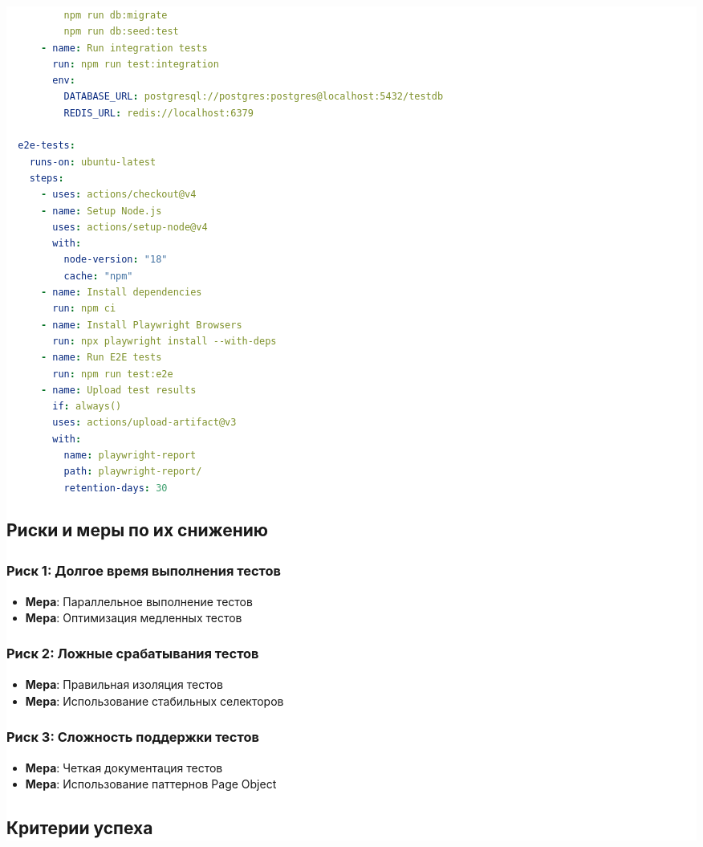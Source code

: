 ```yaml
          npm run db:migrate
          npm run db:seed:test
      - name: Run integration tests
        run: npm run test:integration
        env:
          DATABASE_URL: postgresql://postgres:postgres@localhost:5432/testdb
          REDIS_URL: redis://localhost:6379

  e2e-tests:
    runs-on: ubuntu-latest
    steps:
      - uses: actions/checkout@v4
      - name: Setup Node.js
        uses: actions/setup-node@v4
        with:
          node-version: "18"
          cache: "npm"
      - name: Install dependencies
        run: npm ci
      - name: Install Playwright Browsers
        run: npx playwright install --with-deps
      - name: Run E2E tests
        run: npm run test:e2e
      - name: Upload test results
        if: always()
        uses: actions/upload-artifact@v3
        with:
          name: playwright-report
          path: playwright-report/
          retention-days: 30
```

## Риски и меры по их снижению

### Риск 1: Долгое время выполнения тестов

- **Мера**: Параллельное выполнение тестов
- **Мера**: Оптимизация медленных тестов

### Риск 2: Ложные срабатывания тестов

- **Мера**: Правильная изоляция тестов
- **Мера**: Использование стабильных селекторов

### Риск 3: Сложность поддержки тестов

- **Мера**: Четкая документация тестов
- **Мера**: Использование паттернов Page Object

## Критерии успеха
